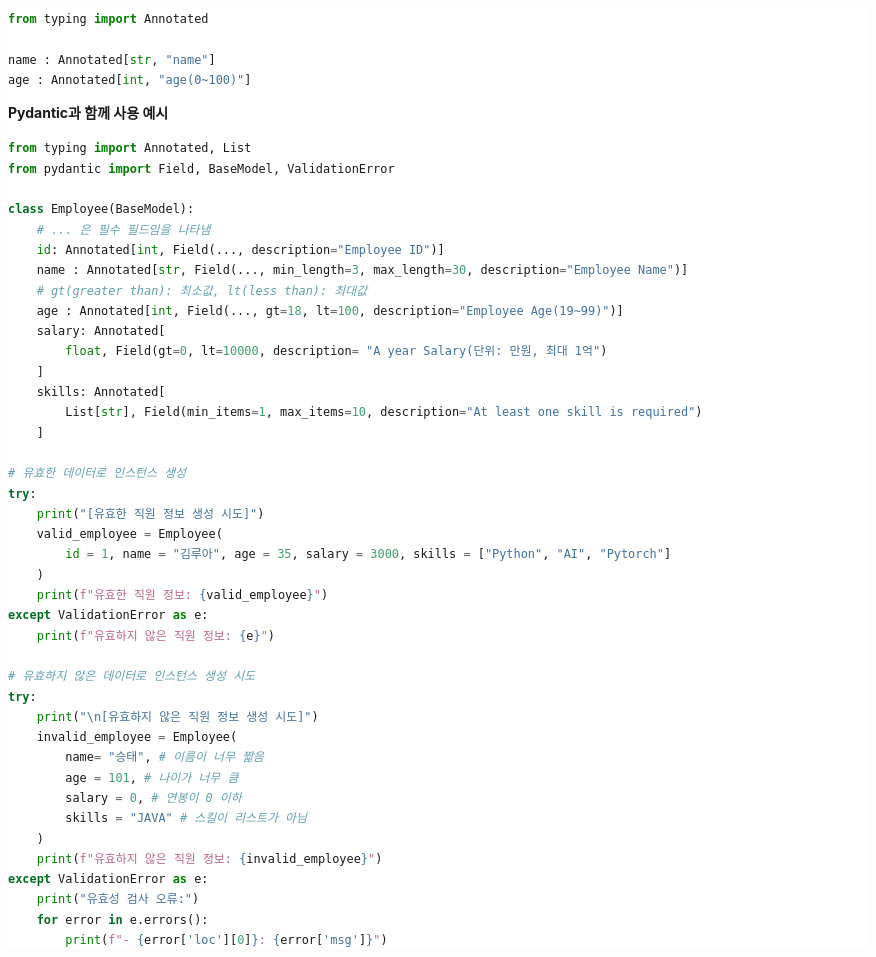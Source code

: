 ```python
from typing import Annotated

name : Annotated[str, "name"]
age : Annotated[int, "age(0~100)"]
```

**Pydantic과 함께 사용 예시**

```python
from typing import Annotated, List
from pydantic import Field, BaseModel, ValidationError

class Employee(BaseModel):
    # ... 은 필수 필드임을 나타냄
    id: Annotated[int, Field(..., description="Employee ID")]
    name : Annotated[str, Field(..., min_length=3, max_length=30, description="Employee Name")]
    # gt(greater than): 최소값, lt(less than): 최대값
    age : Annotated[int, Field(..., gt=18, lt=100, description="Employee Age(19~99)")]
    salary: Annotated[
        float, Field(gt=0, lt=10000, description= "A year Salary(단위: 만원, 최대 1억")
    ]
    skills: Annotated[
        List[str], Field(min_items=1, max_items=10, description="At least one skill is required")
    ]

# 유효한 데이터로 인스턴스 생성
try:
    print("[유효한 직원 정보 생성 시도]")
    valid_employee = Employee(
        id = 1, name = "김루아", age = 35, salary = 3000, skills = ["Python", "AI", "Pytorch"]
    )
    print(f"유효한 직원 정보: {valid_employee}")
except ValidationError as e:
    print(f"유효하지 않은 직원 정보: {e}")

# 유효하지 않은 데이터로 인스턴스 생성 시도
try:
    print("\n[유효하지 않은 직원 정보 생성 시도]")
    invalid_employee = Employee(
        name= "승태", # 이름이 너무 짧음
        age = 101, # 나이가 너무 큼
        salary = 0, # 연봉이 0 이하
        skills = "JAVA" # 스킬이 리스트가 아님
    )
    print(f"유효하지 않은 직원 정보: {invalid_employee}")
except ValidationError as e:
    print("유효성 검사 오류:")
    for error in e.errors():
        print(f"- {error['loc'][0]}: {error['msg']}")

```
